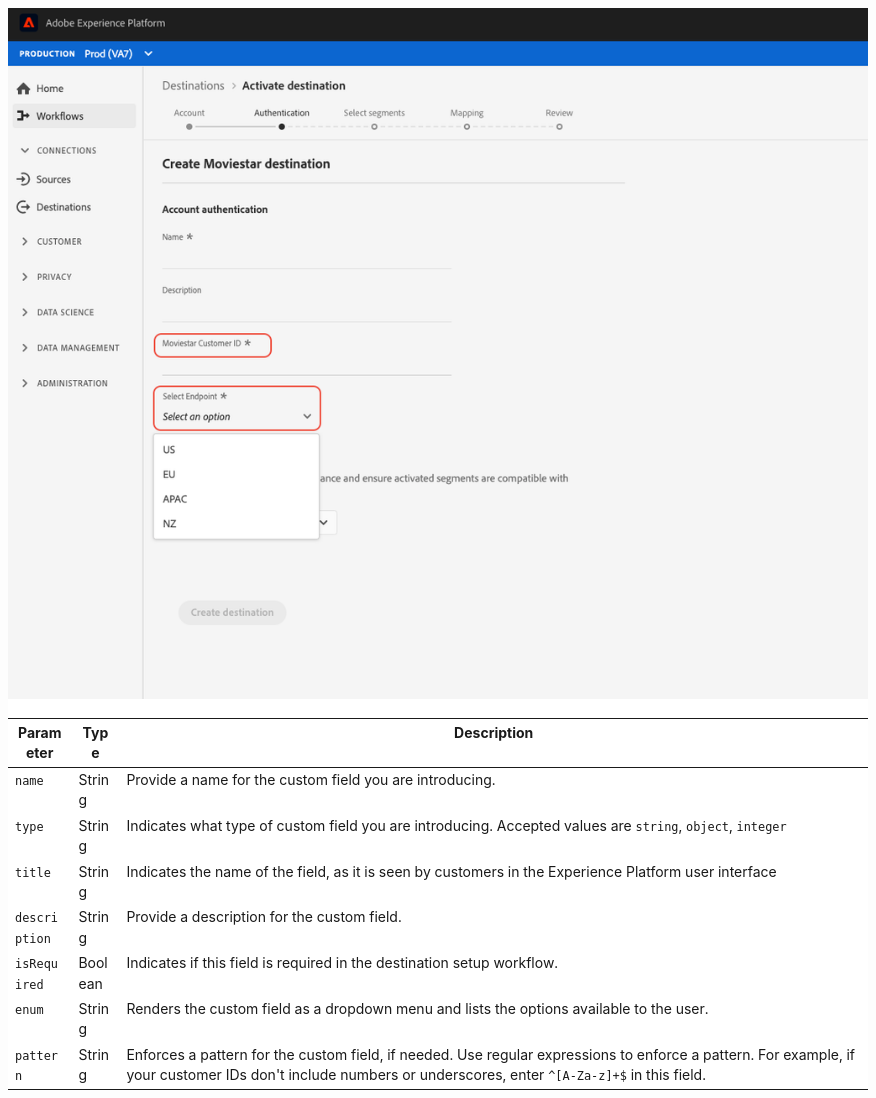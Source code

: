 ![Custom field authentication flow](./assets/custom-field-authentication-flow.png)

|Parameter | Type | Description|
|---------|----------|------|
|`name` | String | Provide a name for the custom field you are introducing. |
|`type` | String | Indicates what type of custom field you are introducing. Accepted values are `string`, `object`, `integer` |
|`title` | String | Indicates the name of the field, as it is seen by customers in the Experience Platform user interface |
|`description` | String | Provide a description for the custom field. |
|`isRequired` | Boolean | Indicates if this field is required in the destination setup workflow. |
|`enum` | String | Renders the custom field as a dropdown menu and lists the options available to the user. |
|`pattern` | String | Enforces a pattern for the custom field, if needed. Use regular expressions to enforce a pattern. For example, if your customer IDs don't include numbers or underscores, enter `^[A-Za-z]+$` in this field. |
